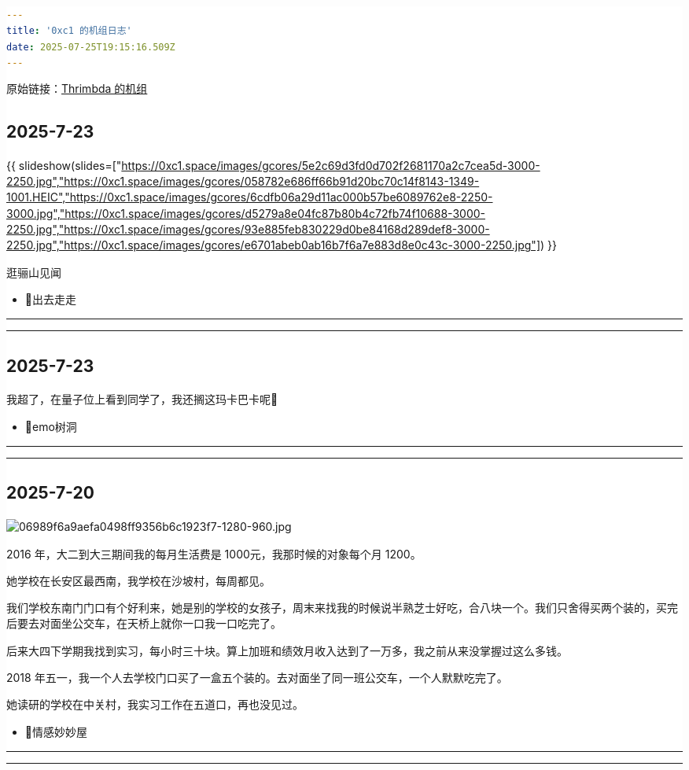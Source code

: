 ```yaml
---
title: '0xc1 的机组日志'
date: 2025-07-25T19:15:16.509Z
---
```

原始链接：[Thrimbda 的机组](https://www.gcores.com/users/464460/talks)
## 2025-7-23

{{ slideshow(slides=["https://0xc1.space/images/gcores/5e2c69d3fd0d702f2681170a2c7cea5d-3000-2250.jpg","https://0xc1.space/images/gcores/058782e686ff66b91d20bc70c14f8143-1349-1001.HEIC","https://0xc1.space/images/gcores/6cdfb06a29d11ac000b57be6089762e8-2250-3000.jpg","https://0xc1.space/images/gcores/d5279a8e04fc87b80b4c72fb74f10688-3000-2250.jpg","https://0xc1.space/images/gcores/93e885feb830229d0be84168d289def8-3000-2250.jpg","https://0xc1.space/images/gcores/e6701abeb0ab16b7f6a7e883d8e0c43c-3000-2250.jpg"]) }}

逛骊山见闻

- 🧳出去走走


---
---

## 2025-7-23



我超了，在量子位上看到同学了，我还搁这玛卡巴卡呢🥹

- 🌙emo树洞


---
---

## 2025-7-20

![06989f6a9aefa0498ff9356b6c1923f7-1280-960.jpg](https://0xc1.space/images/gcores/06989f6a9aefa0498ff9356b6c1923f7-1280-960.jpg)

2016 年，大二到大三期间我的每月生活费是 1000元，我那时候的对象每个月 1200。

她学校在长安区最西南，我学校在沙坡村，每周都见。

我们学校东南门门口有个好利来，她是别的学校的女孩子，周末来找我的时候说半熟芝士好吃，合八块一个。我们只舍得买两个装的，买完后要去对面坐公交车，在天桥上就你一口我一口吃完了。

后来大四下学期我找到实习，每小时三十块。算上加班和绩效月收入达到了一万多，我之前从来没掌握过这么多钱。

2018 年五一，我一个人去学校门口买了一盒五个装的。去对面坐了同一班公交车，一个人默默吃完了。

她读研的学校在中关村，我实习工作在五道口，再也没见过。


- 💓情感妙妙屋


---
---
